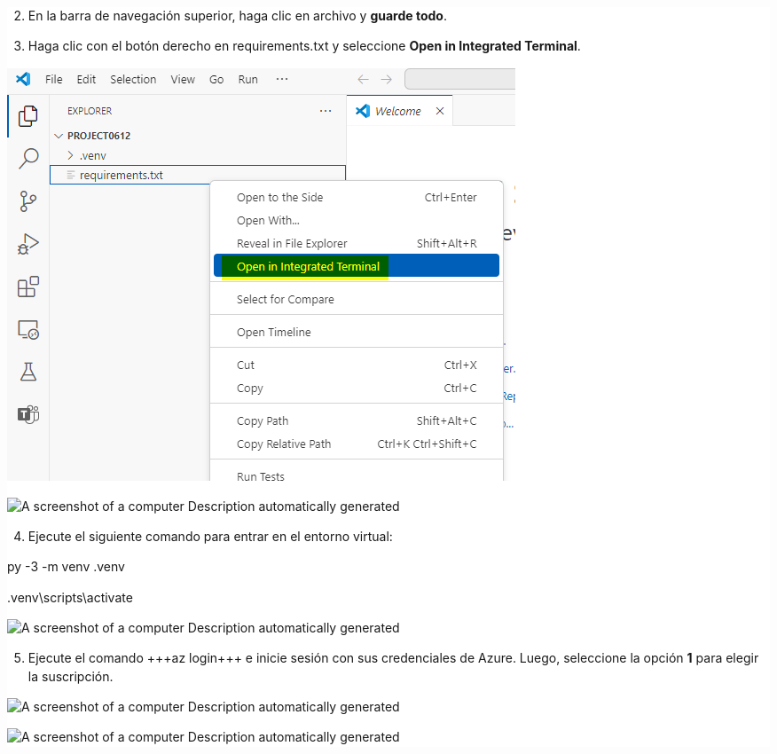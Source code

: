 2.  En la barra de navegación superior, haga clic en archivo y **guarde
    todo**.

3.  Haga clic con el botón derecho en requirements.txt y seleccione
    **Open in Integrated Terminal**.

![](./media/image42.png)

![A screenshot of a computer Description automatically
generated](./media/image43.png)

4.  Ejecute el siguiente comando para entrar en el entorno virtual:

py -3 -m venv .venv

.venv\scripts\activate

![A screenshot of a computer Description automatically
generated](./media/image44.png)

5.  Ejecute el comando +++az login+++ e inicie sesión con sus
    credenciales de Azure. Luego, seleccione la opción **1** para elegir
    la suscripción.

![A screenshot of a computer Description automatically
generated](./media/image45.png)

![A screenshot of a computer Description automatically
generated](./media/image46.png)
